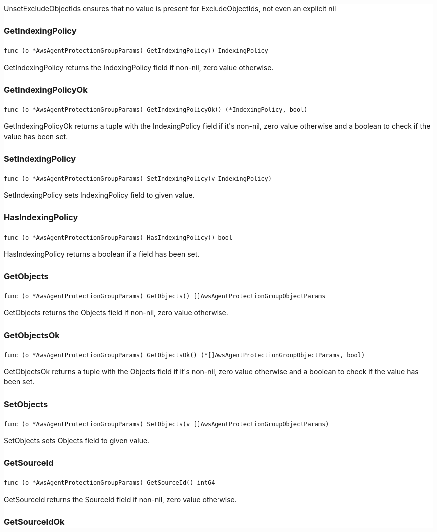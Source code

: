 UnsetExcludeObjectIds ensures that no value is present for ExcludeObjectIds, not even an explicit nil
### GetIndexingPolicy

`func (o *AwsAgentProtectionGroupParams) GetIndexingPolicy() IndexingPolicy`

GetIndexingPolicy returns the IndexingPolicy field if non-nil, zero value otherwise.

### GetIndexingPolicyOk

`func (o *AwsAgentProtectionGroupParams) GetIndexingPolicyOk() (*IndexingPolicy, bool)`

GetIndexingPolicyOk returns a tuple with the IndexingPolicy field if it's non-nil, zero value otherwise
and a boolean to check if the value has been set.

### SetIndexingPolicy

`func (o *AwsAgentProtectionGroupParams) SetIndexingPolicy(v IndexingPolicy)`

SetIndexingPolicy sets IndexingPolicy field to given value.

### HasIndexingPolicy

`func (o *AwsAgentProtectionGroupParams) HasIndexingPolicy() bool`

HasIndexingPolicy returns a boolean if a field has been set.

### GetObjects

`func (o *AwsAgentProtectionGroupParams) GetObjects() []AwsAgentProtectionGroupObjectParams`

GetObjects returns the Objects field if non-nil, zero value otherwise.

### GetObjectsOk

`func (o *AwsAgentProtectionGroupParams) GetObjectsOk() (*[]AwsAgentProtectionGroupObjectParams, bool)`

GetObjectsOk returns a tuple with the Objects field if it's non-nil, zero value otherwise
and a boolean to check if the value has been set.

### SetObjects

`func (o *AwsAgentProtectionGroupParams) SetObjects(v []AwsAgentProtectionGroupObjectParams)`

SetObjects sets Objects field to given value.


### GetSourceId

`func (o *AwsAgentProtectionGroupParams) GetSourceId() int64`

GetSourceId returns the SourceId field if non-nil, zero value otherwise.

### GetSourceIdOk
